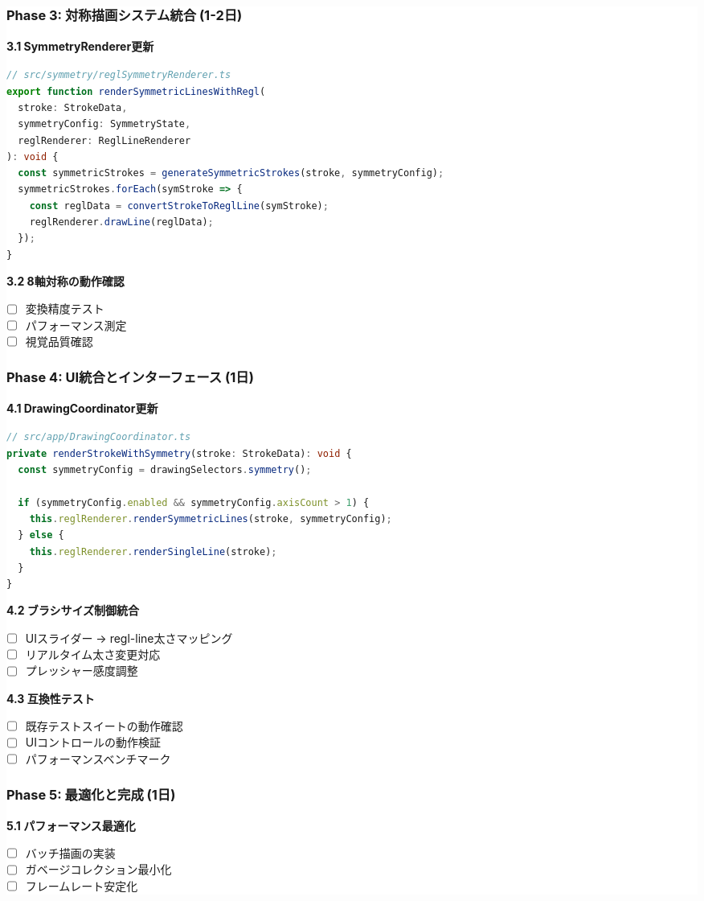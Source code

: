 ### Phase 3: 対称描画システム統合 (1-2日)

**3.1 SymmetryRenderer更新**
```typescript
// src/symmetry/reglSymmetryRenderer.ts
export function renderSymmetricLinesWithRegl(
  stroke: StrokeData,
  symmetryConfig: SymmetryState,
  reglRenderer: ReglLineRenderer
): void {
  const symmetricStrokes = generateSymmetricStrokes(stroke, symmetryConfig);
  symmetricStrokes.forEach(symStroke => {
    const reglData = convertStrokeToReglLine(symStroke);
    reglRenderer.drawLine(reglData);
  });
}
```

**3.2 8軸対称の動作確認**
- [ ] 変換精度テスト
- [ ] パフォーマンス測定
- [ ] 視覚品質確認

### Phase 4: UI統合とインターフェース (1日)

**4.1 DrawingCoordinator更新**
```typescript
// src/app/DrawingCoordinator.ts
private renderStrokeWithSymmetry(stroke: StrokeData): void {
  const symmetryConfig = drawingSelectors.symmetry();
  
  if (symmetryConfig.enabled && symmetryConfig.axisCount > 1) {
    this.reglRenderer.renderSymmetricLines(stroke, symmetryConfig);
  } else {
    this.reglRenderer.renderSingleLine(stroke);
  }
}
```

**4.2 ブラシサイズ制御統合**
- [ ] UIスライダー → regl-line太さマッピング
- [ ] リアルタイム太さ変更対応
- [ ] プレッシャー感度調整

**4.3 互換性テスト**
- [ ] 既存テストスイートの動作確認
- [ ] UIコントロールの動作検証
- [ ] パフォーマンスベンチマーク

### Phase 5: 最適化と完成 (1日)

**5.1 パフォーマンス最適化**
- [ ] バッチ描画の実装
- [ ] ガベージコレクション最小化
- [ ] フレームレート安定化
